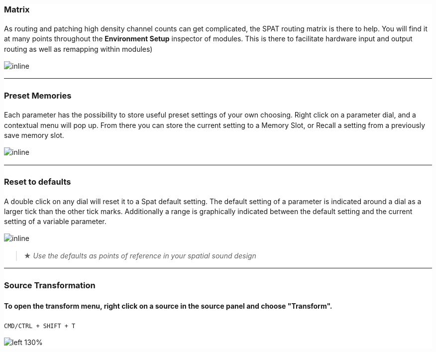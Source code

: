 
### Matrix

As routing and patching high density channel counts can get complicated, the SPAT routing matrix is there to help. You will find it at many points throughout the **Environment Setup** inspector of modules. This is there to facilitate hardware input and output routing as well as remapping within modules) 


![inline](include/SpatRevolution_UserGuide_-031.png)

---

### Preset Memories

Each parameter has the possibility to store useful preset settings of your own choosing. Right click on a parameter dial, and a contextual menu will pop up. From there you can store the current setting to a Memory Slot, or Recall a setting from a previously save memory slot.

![inline](include/SpatRevolution_UserGuide_-148.jpg)

<div style="display:none">
### Automation state

Each parameter can be set in four different automation states: isolate, play, record, auto-write. When set to isolate, the parameter cannot be automized. When set to play, the parameter is listening for automation. When set to write, the parameters will always send write automation. By default, all the parameters are set to auto-write: the auto-write is comparable to a latch mode.

![](include/spatAutomationState.jpg)

</div>

---

### Reset to defaults

A double click on any dial will reset it to a Spat default setting. The default setting of a parameter is indicated around a dial as a larger tick than the other tick marks. Additionally a range is graphically indicated between the default setting and the current setting of a variable parameter.

![inline](include/SpatRevolution_UserGuide_-162.jpg)

> ★ _Use the defaults as points of reference in your spatial sound design_

---

### Source Transformation
#### To open the transform menu, right click on a source in the source panel and choose "Transform".

<code>CMD/CTRL + SHIFT + T</code>

![left 130%](include/SpatRevolution_SourceTransform.png)
